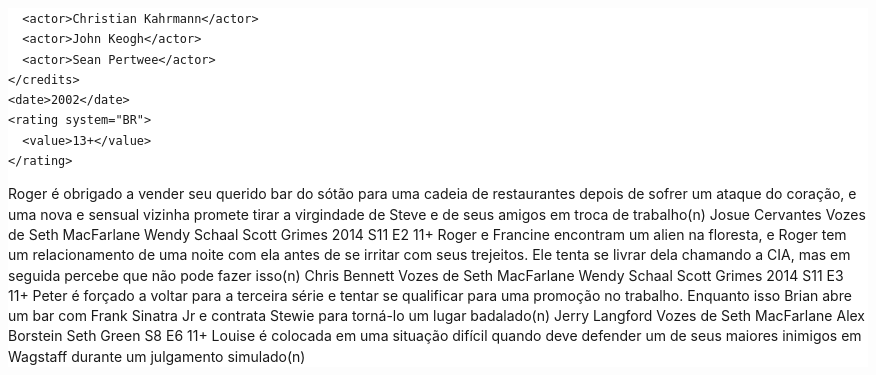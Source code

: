       <actor>Christian Kahrmann</actor>
      <actor>John Keogh</actor>
      <actor>Sean Pertwee</actor>
    </credits>
    <date>2002</date>
    <rating system="BR">
      <value>13+</value>
    </rating>
  </programme>
  <programme start="20181129104000 -0200" stop="20181129110500 -0200" channel="FX">
    <title lang="pt">American Dad</title>
    <desc lang="pt">Roger é obrigado a vender seu querido bar do sótão para uma cadeia de restaurantes depois de sofrer um ataque do coração, e uma nova e sensual vizinha promete tirar a virgindade de Steve e de seus amigos em troca de trabalho(n)</desc>
    <credits>
      <director>Josue Cervantes</director>
      <actor>Vozes de Seth MacFarlane</actor>
      <actor>Wendy Schaal</actor>
      <actor>Scott Grimes</actor>
    </credits>
    <date>2014</date>
    <episode-num system="onscreen">S11 E2</episode-num>
    <rating system="BR">
      <value>11+</value>
    </rating>
  </programme>
  <programme start="20181129110500 -0200" stop="20181129113000 -0200" channel="FX">
    <title lang="pt">American Dad</title>
    <desc lang="pt">Roger e Francine encontram um alien na floresta, e Roger tem um relacionamento de uma noite com ela antes de se irritar com seus trejeitos. Ele tenta se livrar dela chamando a CIA, mas em seguida percebe que não pode fazer isso(n)</desc>
    <credits>
      <director>Chris Bennett</director>
      <actor>Vozes de Seth MacFarlane</actor>
      <actor>Wendy Schaal</actor>
      <actor>Scott Grimes</actor>
    </credits>
    <date>2014</date>
    <episode-num system="onscreen">S11 E3</episode-num>
    <rating system="BR">
      <value>11+</value>
    </rating>
  </programme>
  <programme start="20181129113000 -0200" stop="20181129120000 -0200" channel="FX">
    <title lang="pt">Uma Família da Pesada</title>
    <desc lang="pt">Peter é forçado a voltar para a terceira série e tentar se qualificar para uma promoção no trabalho. Enquanto isso Brian abre um bar com Frank Sinatra Jr e contrata Stewie para torná-lo um lugar badalado(n)</desc>
    <credits>
      <director>Jerry Langford</director>
      <actor>Vozes de Seth MacFarlane</actor>
      <actor>Alex Borstein</actor>
      <actor>Seth Green</actor>
    </credits>
    <episode-num system="onscreen">S8 E6</episode-num>
    <rating system="BR">
      <value>11+</value>
    </rating>
  </programme>
  <programme start="20181129120000 -0200" stop="20181129122500 -0200" channel="FX">
    <title lang="pt">Bob's Burgers</title>
    <desc lang="pt">Louise é colocada em uma situação difícil quando deve defender um de seus maiores inimigos em Wagstaff durante um julgamento simulado(n)</desc>
    <credits>